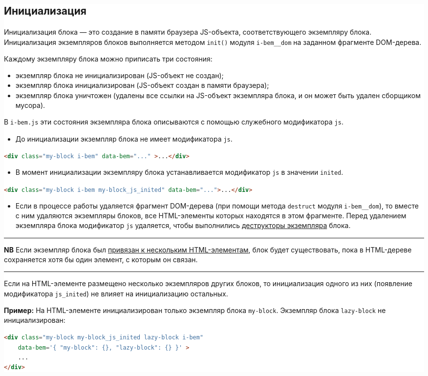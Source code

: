 <a name="init"></a>
## Инициализация

Инициализация блока — это создание в памяти браузера JS-объекта,
соответствующего экземпляру блока. Инициализация экземпляров блоков выполняется
методом `init()` модуля `i-bem__dom` на заданном фрагменте DOM-дерева.

Каждому экземпляру блока можно приписать три состояния:

* экземпляр блока не инициализирован (JS-объект не создан);
* экземпляр блока инициализирован (JS-объект создан в памяти браузера);
* экземпляр блока уничтожен (удалены все ссылки на JS-объект экземпляра
блока, и он может быть удален сборщиком мусора).

В `i-bem.js` эти состояния экземпляра блока описываются с помощью служебного
модификатора `js`.

* До инициализации экземпляр блока не имеет модификатора `js`.

```html
<div class="my-block i-bem" data-bem="..." >...</div>
```


* В момент инициализации экземпляру блока устанавливается модификатор
`js` в значении `inited`.

```html
<div class="my-block i-bem my-block_js_inited" data-bem="...">...</div>
```


* Если в процессе работы удаляется фрагмент DOM-дерева (при помощи метода `destruct` модуля `i-bem__dom`), то вместе с ним удаляются экземпляры блоков, все HTML-элементы которых находятся в этом фрагменте. Перед удалением экземпляра блока модификатор `js` удаляется, чтобы выполнились [деструкторы экземпляра](#destruct) блока.

***

**NB** Если экземпляр блока был [привязан к нескольким HTML-элементам](i-bem-js-html-binding.ru.md#distrib-block), блок будет существовать, пока в HTML-дереве сохраняется хотя бы один элемент, с которым он связан.

***

Если на HTML-элементе размещено несколько экземпляров других блоков, то
инициализация одного из них (появление модификатора `js_inited`)
не влияет на инициализацию остальных.

**Пример:** На HTML-элементе инициализирован только экземпляр блока `my-block`.
Экземпляр блока `lazy-block` не инициализирован:

```html
<div class="my-block my-block_js_inited lazy-block i-bem"
    data-bem='{ "my-block": {}, "lazy-block": {} }' >
    ...
</div>
```
